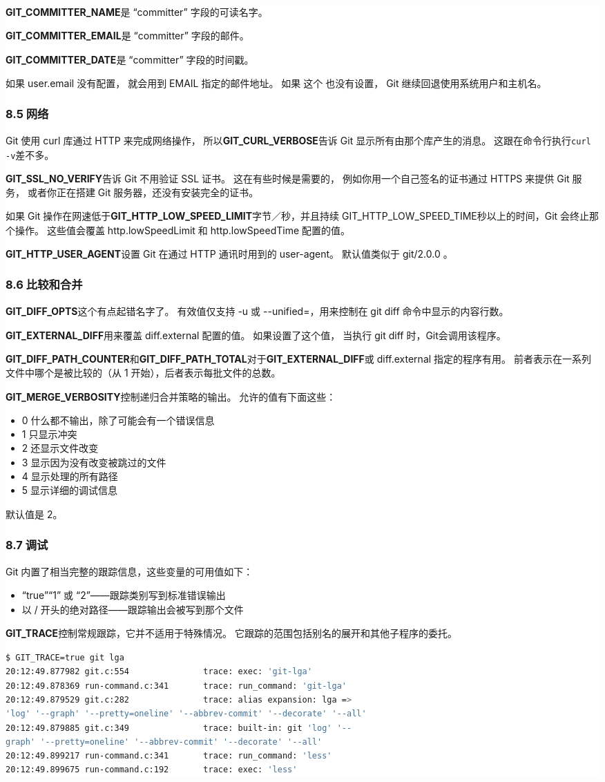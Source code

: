 **GIT_COMMITTER_NAME**是 “committer” 字段的可读名字。

**GIT_COMMITTER_EMAIL**是 “committer” 字段的邮件。

**GIT_COMMITTER_DATE**是 “committer” 字段的时间戳。

如果 user.email 没有配置， 就会用到 EMAIL 指定的邮件地址。 如果 这个 也没有设置， Git 继续回退使用系统用户和主机名。

### 8.5 网络

Git 使用 curl 库通过 HTTP 来完成网络操作， 所以**GIT_CURL_VERBOSE**告诉 Git 显示所有由那个库产生的消息。 这跟在命令行执行`curl -v`差不多。

**GIT_SSL_NO_VERIFY**告诉 Git 不用验证 SSL 证书。 这在有些时候是需要的， 例如你用一个自己签名的证书通过 HTTPS 来提供 Git 服务， 或者你正在搭建 Git 服务器，还没有安装完全的证书。

如果 Git 操作在网速低于**GIT_HTTP_LOW_SPEED_LIMIT**字节／秒，并且持续 GIT_HTTP_LOW_SPEED_TIME秒以上的时间，Git 会终止那个操作。 这些值会覆盖 http.lowSpeedLimit 和 http.lowSpeedTime 配置的值。

**GIT_HTTP_USER_AGENT**设置 Git 在通过 HTTP 通讯时用到的 user-agent。 默认值类似于 git/2.0.0 。

### 8.6 比较和合并

**GIT_DIFF_OPTS**这个有点起错名字了。 有效值仅支持 -u<n> 或 --unified=<n>，用来控制在 git diff 命令中显示的内容行数。

**GIT_EXTERNAL_DIFF**用来覆盖 diff.external 配置的值。 如果设置了这个值， 当执行 git diff 时，Git会调用该程序。

**GIT_DIFF_PATH_COUNTER**和**GIT_DIFF_PATH_TOTAL**对于**GIT_EXTERNAL_DIFF**或 diff.external 指定的程序有用。 前者表示在一系列文件中哪个是被比较的（从 1 开始），后者表示每批文件的总数。

**GIT_MERGE_VERBOSITY**控制递归合并策略的输出。 允许的值有下面这些：

- 0 什么都不输出，除了可能会有一个错误信息
- 1 只显示冲突
- 2 还显示文件改变
- 3 显示因为没有改变被跳过的文件
- 4 显示处理的所有路径
- 5 显示详细的调试信息

默认值是 2。

### 8.7 调试

Git 内置了相当完整的跟踪信息，这些变量的可用值如下：

- “true”“1” 或 “2”——跟踪类别写到标准错误输出
- 以 / 开头的绝对路径——跟踪输出会被写到那个文件

**GIT_TRACE**控制常规跟踪，它并不适用于特殊情况。 它跟踪的范围包括别名的展开和其他子程序的委托。

```bash
$ GIT_TRACE=true git lga
20:12:49.877982 git.c:554               trace: exec: 'git-lga'
20:12:49.878369 run-command.c:341       trace: run_command: 'git-lga'
20:12:49.879529 git.c:282               trace: alias expansion: lga =>
'log' '--graph' '--pretty=oneline' '--abbrev-commit' '--decorate' '--all'
20:12:49.879885 git.c:349               trace: built-in: git 'log' '--
graph' '--pretty=oneline' '--abbrev-commit' '--decorate' '--all'
20:12:49.899217 run-command.c:341       trace: run_command: 'less'
20:12:49.899675 run-command.c:192       trace: exec: 'less'
```
